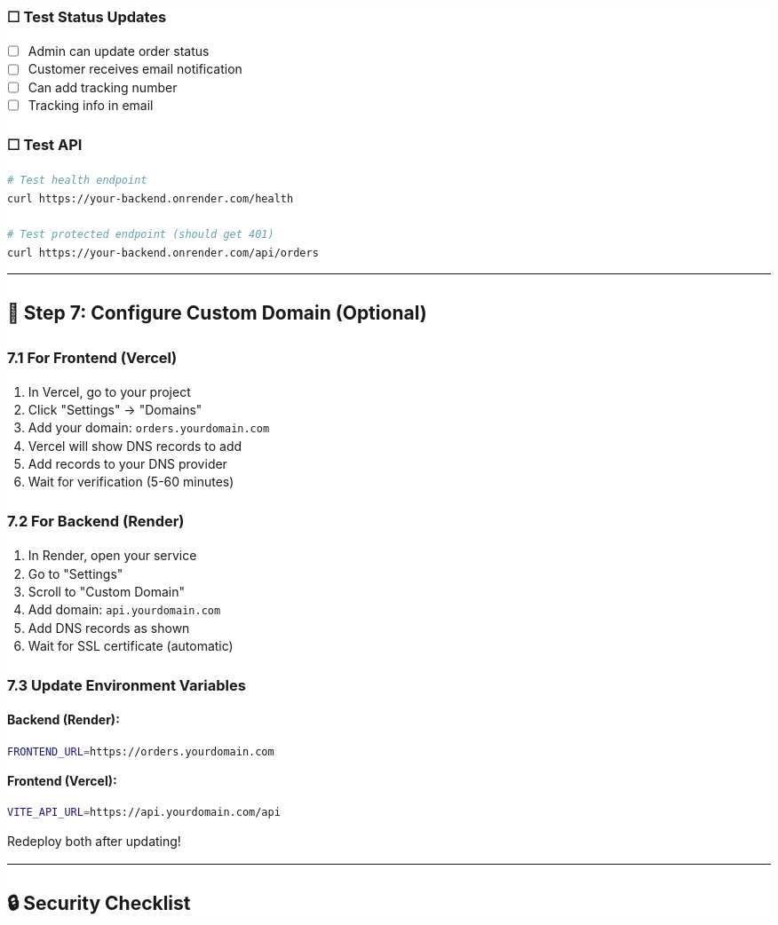 ### ☐ Test Status Updates
- [ ] Admin can update order status
- [ ] Customer receives email notification
- [ ] Can add tracking number
- [ ] Tracking info in email

### ☐ Test API
```bash
# Test health endpoint
curl https://your-backend.onrender.com/health

# Test protected endpoint (should get 401)
curl https://your-backend.onrender.com/api/orders
```

---

## 🎯 Step 7: Configure Custom Domain (Optional)

### 7.1 For Frontend (Vercel)
1. In Vercel, go to your project
2. Click "Settings" → "Domains"
3. Add your domain: `orders.yourdomain.com`
4. Vercel will show DNS records to add
5. Add records to your DNS provider
6. Wait for verification (5-60 minutes)

### 7.2 For Backend (Render)
1. In Render, open your service
2. Go to "Settings"
3. Scroll to "Custom Domain"
4. Add domain: `api.yourdomain.com`
5. Add DNS records as shown
6. Wait for SSL certificate (automatic)

### 7.3 Update Environment Variables

**Backend (Render):**
```bash
FRONTEND_URL=https://orders.yourdomain.com
```

**Frontend (Vercel):**
```bash
VITE_API_URL=https://api.yourdomain.com/api
```

Redeploy both after updating!

---

## 🔒 Security Checklist
